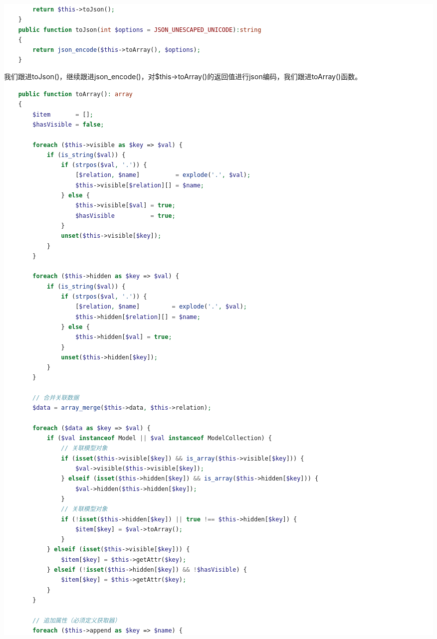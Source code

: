 ```php
        return $this->toJson();
    }
    public function toJson(int $options = JSON_UNESCAPED_UNICODE):string
    {
        return json_encode($this->toArray(), $options);
    }
```
我们跟进toJson()，继续跟进json_encode()，对$this->toArray()的返回值进行json编码，我们跟进toArray()函数。
```php
    public function toArray(): array
    {
        $item       = [];
        $hasVisible = false;

        foreach ($this->visible as $key => $val) {
            if (is_string($val)) {
                if (strpos($val, '.')) {
                    [$relation, $name]          = explode('.', $val);
                    $this->visible[$relation][] = $name;
                } else {
                    $this->visible[$val] = true;
                    $hasVisible          = true;
                }
                unset($this->visible[$key]);
            }
        }

        foreach ($this->hidden as $key => $val) {
            if (is_string($val)) {
                if (strpos($val, '.')) {
                    [$relation, $name]         = explode('.', $val);
                    $this->hidden[$relation][] = $name;
                } else {
                    $this->hidden[$val] = true;
                }
                unset($this->hidden[$key]);
            }
        }

        // 合并关联数据
        $data = array_merge($this->data, $this->relation);

        foreach ($data as $key => $val) {
            if ($val instanceof Model || $val instanceof ModelCollection) {
                // 关联模型对象
                if (isset($this->visible[$key]) && is_array($this->visible[$key])) {
                    $val->visible($this->visible[$key]);
                } elseif (isset($this->hidden[$key]) && is_array($this->hidden[$key])) {
                    $val->hidden($this->hidden[$key]);
                }
                // 关联模型对象
                if (!isset($this->hidden[$key]) || true !== $this->hidden[$key]) {
                    $item[$key] = $val->toArray();
                }
            } elseif (isset($this->visible[$key])) {
                $item[$key] = $this->getAttr($key);
            } elseif (!isset($this->hidden[$key]) && !$hasVisible) {
                $item[$key] = $this->getAttr($key);
            }
        }

        // 追加属性（必须定义获取器）
        foreach ($this->append as $key => $name) {
```